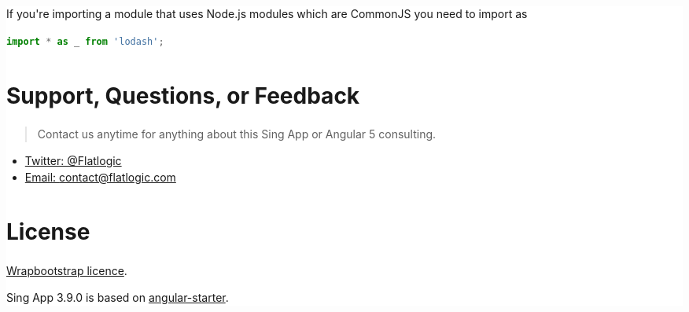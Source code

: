 If you're importing a module that uses Node.js modules which are CommonJS you need to import as

```typescript
import * as _ from 'lodash';
```

# Support, Questions, or Feedback
> Contact us anytime for anything about this Sing App or Angular 5 consulting.

* [Twitter: @Flatlogic](https://twitter.com/Flatlogic)
* [Email: contact@flatlogic.com](mailto:contact@flatlogic.com)

# License
[Wrapbootstrap licence](http://support.wrapbootstrap.com/knowledge_base/topics/usage-licenses).

Sing App 3.9.0 is based on [angular-starter](https://github.com/gdi2290/angular-starter).
